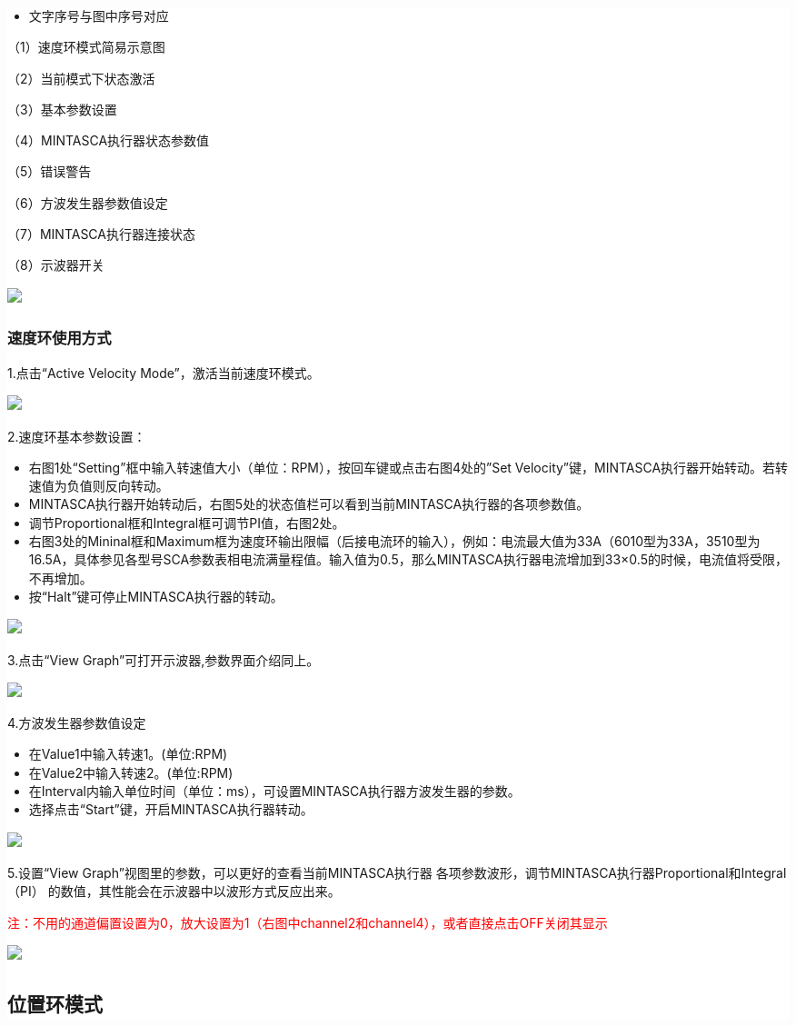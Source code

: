 *   文字序号与图中序号对应

（1）速度环模式简易示意图

（2）当前模式下状态激活

（3）基本参数设置

（4）MINTASCA执行器状态参数值

（5）错误警告

（6）方波发生器参数值设定

（7）MINTASCA执行器连接状态

（8）示波器开关 

<img src="../../img/Fig4-3.png" style="width:600px">

### 速度环使用方式

1.点击“Active Velocity Mode”，激活当前速度环模式。

<img src="../../img/Fig4-4.png" style="width:600px">

2.速度环基本参数设置：

*   右图1处“Setting”框中输入转速值大小（单位：RPM），按回车键或点击右图4处的”Set Velocity”键，MINTASCA执行器开始转动。若转速值为负值则反向转动。
*   MINTASCA执行器开始转动后，右图5处的状态值栏可以看到当前MINTASCA执行器的各项参数值。
*   调节Proportional框和Integral框可调节PI值，右图2处。
*   右图3处的Mininal框和Maximum框为速度环输出限幅（后接电流环的输入），例如：电流最大值为33A（6010型为33A，3510型为16.5A，具体参见各型号SCA参数表相电流满量程值。输入值为0.5，那么MINTASCA执行器电流增加到33×0.5的时候，电流值将受限，不再增加。
*   按“Halt”键可停止MINTASCA执行器的转动。

<img src="../../img/Fig4-5.png" style="width:600px">

3.点击“View Graph”可打开示波器,参数界面介绍同上。

<img src="../../img/Fig4-6.png" style="width:600px">

4.方波发生器参数值设定

*   在Value1中输入转速1。(单位:RPM)
*   在Value2中输入转速2。(单位:RPM)
*   在Interval内输入单位时间（单位：ms），可设置MINTASCA执行器方波发生器的参数。
*   选择点击“Start”键，开启MINTASCA执行器转动。

<img src="../../img/Fig4-8.png" style="width:600px">

5.设置“View Graph”视图里的参数，可以更好的查看当前MINTASCA执行器 各项参数波形，调节MINTASCA执行器Proportional和Integral（PI） 的数值，其性能会在示波器中以波形方式反应出来。

<span style="color: red">注：不用的通道偏置设置为0，放大设置为1（右图中channel2和channel4），或者直接点击OFF关闭其显示</span>

<img src="../../img/Fig4-9.png" style="width:600px">

## 位置环模式
